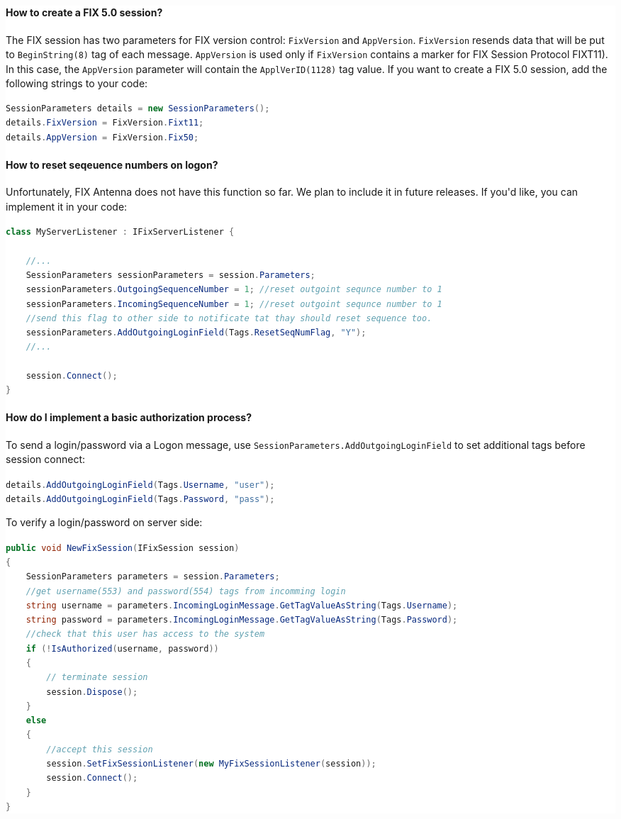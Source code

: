 #### How to create a FIX 5.0 session?
The FIX session has two parameters for FIX version control: `FixVersion` and `AppVersion`.
`FixVersion` resends data that will be put to `BeginString(8)` tag of each message. 
`AppVersion` is used only if `FixVersion` contains a marker for FIX Session Protocol FIXT11).
In this case, the `AppVersion` parameter will contain the `ApplVerID(1128)` tag value.
If you want to create a FIX 5.0 session, add the following strings to your code:

```csharp
SessionParameters details = new SessionParameters();
details.FixVersion = FixVersion.Fixt11;
details.AppVersion = FixVersion.Fix50;
```

#### How to reset seqeuence numbers on logon?
Unfortunately, FIX Antenna does not have this function so far. We plan to include it in future releases. If you'd like, you can implement it in your code:
```csharp
class MyServerListener : IFixServerListener {
    
    //...
    SessionParameters sessionParameters = session.Parameters;
    sessionParameters.OutgoingSequenceNumber = 1; //reset outgoint sequnce number to 1
    sessionParameters.IncomingSequenceNumber = 1; //reset outgoint sequnce number to 1
    //send this flag to other side to notificate tat thay should reset sequence too.
    sessionParameters.AddOutgoingLoginField(Tags.ResetSeqNumFlag, "Y");
    //...

    session.Connect();
}
```

#### How do I implement a basic authorization process?
To send a login/password via a Logon message, use `SessionParameters.AddOutgoingLoginField` to set additional tags before session connect:
```csharp
details.AddOutgoingLoginField(Tags.Username, "user");
details.AddOutgoingLoginField(Tags.Password, "pass");
```

To verify a login/password on server side:
```csharp
public void NewFixSession(IFixSession session) 
{
    SessionParameters parameters = session.Parameters;
    //get username(553) and password(554) tags from incomming login
    string username = parameters.IncomingLoginMessage.GetTagValueAsString(Tags.Username);
    string password = parameters.IncomingLoginMessage.GetTagValueAsString(Tags.Password);
    //check that this user has access to the system
    if (!IsAuthorized(username, password))
    {
        // terminate session
        session.Dispose();
    }
    else
    {
        //accept this session
        session.SetFixSessionListener(new MyFixSessionListener(session));
        session.Connect();
    }
}
```
